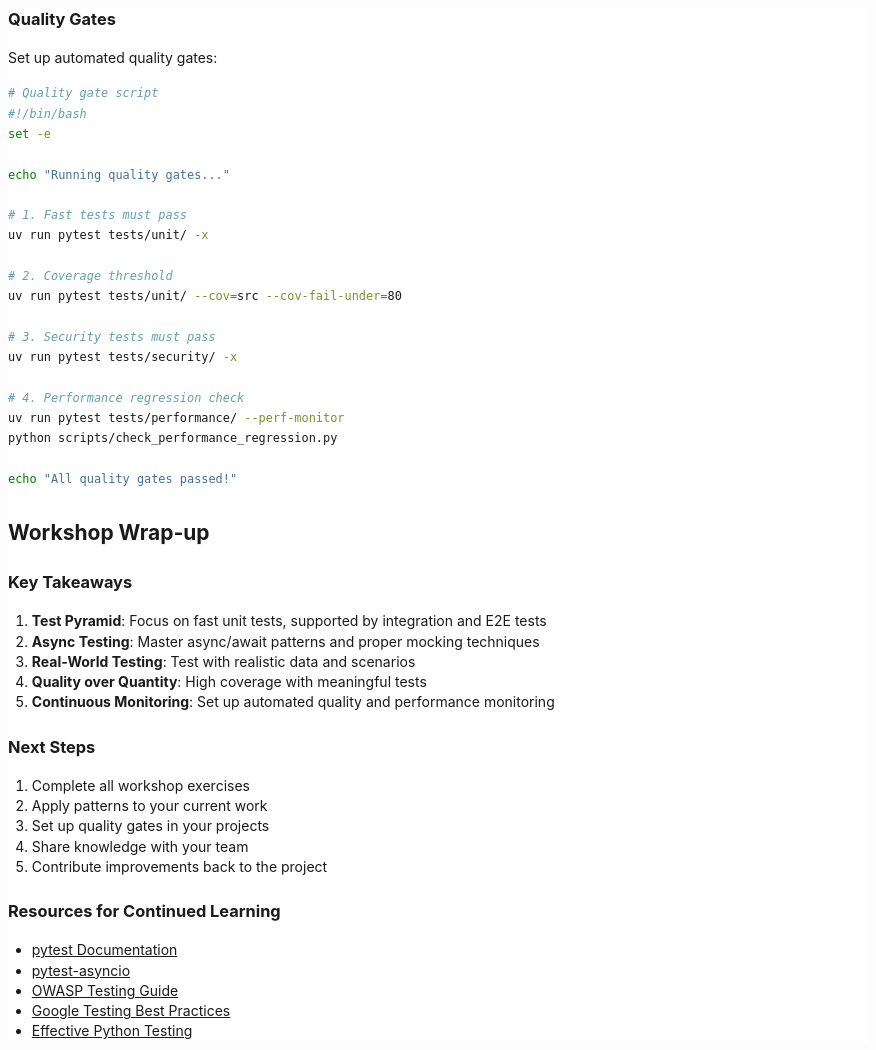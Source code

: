 ### Quality Gates

Set up automated quality gates:

```bash
# Quality gate script
#!/bin/bash
set -e

echo "Running quality gates..."

# 1. Fast tests must pass
uv run pytest tests/unit/ -x

# 2. Coverage threshold
uv run pytest tests/unit/ --cov=src --cov-fail-under=80

# 3. Security tests must pass
uv run pytest tests/security/ -x

# 4. Performance regression check
uv run pytest tests/performance/ --perf-monitor
python scripts/check_performance_regression.py

echo "All quality gates passed!"
```

## Workshop Wrap-up

### Key Takeaways

1. **Test Pyramid**: Focus on fast unit tests, supported by integration and E2E tests
2. **Async Testing**: Master async/await patterns and proper mocking techniques
3. **Real-World Testing**: Test with realistic data and scenarios
4. **Quality over Quantity**: High coverage with meaningful tests
5. **Continuous Monitoring**: Set up automated quality and performance monitoring

### Next Steps

1. Complete all workshop exercises
2. Apply patterns to your current work
3. Set up quality gates in your projects
4. Share knowledge with your team
5. Contribute improvements back to the project

### Resources for Continued Learning

- [pytest Documentation](https://docs.pytest.org/)
- [pytest-asyncio](https://pytest-asyncio.readthedocs.io/)
- [OWASP Testing Guide](https://owasp.org/www-project-web-security-testing-guide/)
- [Google Testing Best Practices](https://testing.googleblog.com/)
- [Effective Python Testing](https://realpython.com/python-testing/)
